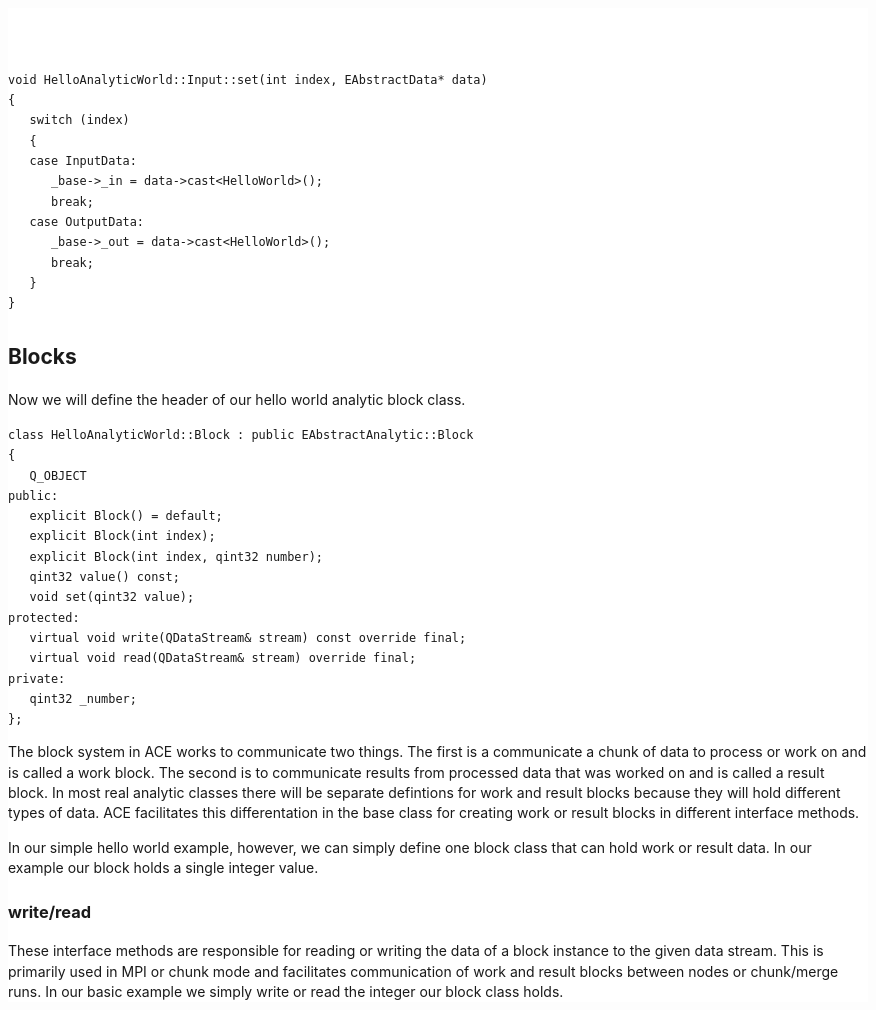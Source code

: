 ```



void HelloAnalyticWorld::Input::set(int index, EAbstractData* data)
{
   switch (index)
   {
   case InputData:
      _base->_in = data->cast<HelloWorld>();
      break;
   case OutputData:
      _base->_out = data->cast<HelloWorld>();
      break;
   }
}
```

## Blocks

Now we will define the header of our hello world analytic block class.

```
class HelloAnalyticWorld::Block : public EAbstractAnalytic::Block
{
   Q_OBJECT
public:
   explicit Block() = default;
   explicit Block(int index);
   explicit Block(int index, qint32 number);
   qint32 value() const;
   void set(qint32 value);
protected:
   virtual void write(QDataStream& stream) const override final;
   virtual void read(QDataStream& stream) override final;
private:
   qint32 _number;
};
```

The block system in ACE works to communicate two things. The first is a communicate a chunk of data to process or work on and is called a work block. The second is to communicate results from processed data that was worked on and is called a result block. In most real analytic classes there will be separate defintions for work and result blocks because they will hold different types of data. ACE facilitates this differentation in the base class for creating work or result blocks in different interface methods.

In our simple hello world example, however, we can simply define one block class that can hold work or result data. In our example our block holds a single integer value.

### write/read

These interface methods are responsible for reading or writing the data of a block instance to the given data stream. This is primarily used in MPI or chunk mode and facilitates communication of work and result blocks between nodes or chunk/merge runs. In our basic example we simply write or read the integer our block class holds.
